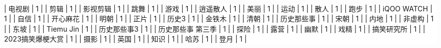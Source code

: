 | 电视剧 | 1 |
| 剪辑 | 1 |
| 影视剪辑 | 1 |
| 跳舞 | 1 |
| 游戏 | 1 |
| 逍遥散人 | 1 |
| 美丽 | 1 |
| 运动 | 1 |
| 散人 | 1 |
| 跑步 | 1 |
| iQOO WATCH | 1 |
| 自信 | 1 |
| 开心麻花 | 1 |
| 明朝 | 1 |
| 正片 | 1 |
| 历史3 | 1 |
| 金铁木 | 1 |
| 清朝 | 1 |
| 历史那些事 | 1 |
| 宋朝 | 1 |
| 内地 | 1 |
| 非虚构 | 1 |
| 东坡 | 1 |
| Tiemu Jin | 1 |
| 历史那些事3 | 1 |
| 历史那些事 第三季 | 1 |
| 探险 | 1 |
| 露营 | 1 |
| 幽默 | 1 |
| 戏精 | 1 |
| 搞笑研究所 | 1 |
| 2023搞笑爆梗大赏 | 1 |
| 摄影 | 1 |
| 英国 | 1 |
| 知识 | 1 |
| 哈苏 | 1 |
| 登月 | 1 |